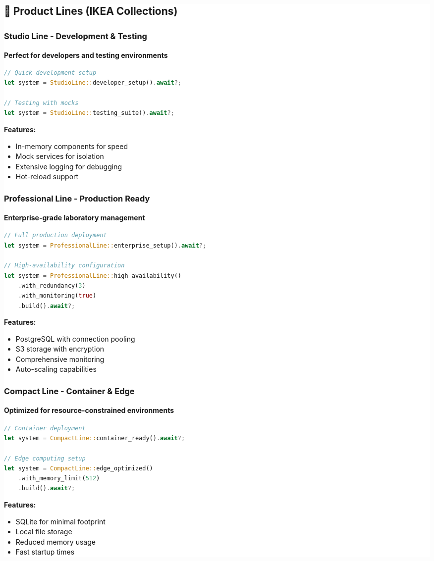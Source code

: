 ## 🏬 Product Lines (IKEA Collections)

### Studio Line - Development & Testing
**Perfect for developers and testing environments**
```rust
// Quick development setup
let system = StudioLine::developer_setup().await?;

// Testing with mocks
let system = StudioLine::testing_suite().await?;
```

**Features:**
- In-memory components for speed
- Mock services for isolation
- Extensive logging for debugging
- Hot-reload support

### Professional Line - Production Ready
**Enterprise-grade laboratory management**
```rust
// Full production deployment
let system = ProfessionalLine::enterprise_setup().await?;

// High-availability configuration
let system = ProfessionalLine::high_availability()
    .with_redundancy(3)
    .with_monitoring(true)
    .build().await?;
```

**Features:**
- PostgreSQL with connection pooling
- S3 storage with encryption
- Comprehensive monitoring
- Auto-scaling capabilities

### Compact Line - Container & Edge
**Optimized for resource-constrained environments**
```rust
// Container deployment
let system = CompactLine::container_ready().await?;

// Edge computing setup
let system = CompactLine::edge_optimized()
    .with_memory_limit(512)
    .build().await?;
```

**Features:**
- SQLite for minimal footprint
- Local file storage
- Reduced memory usage
- Fast startup times
